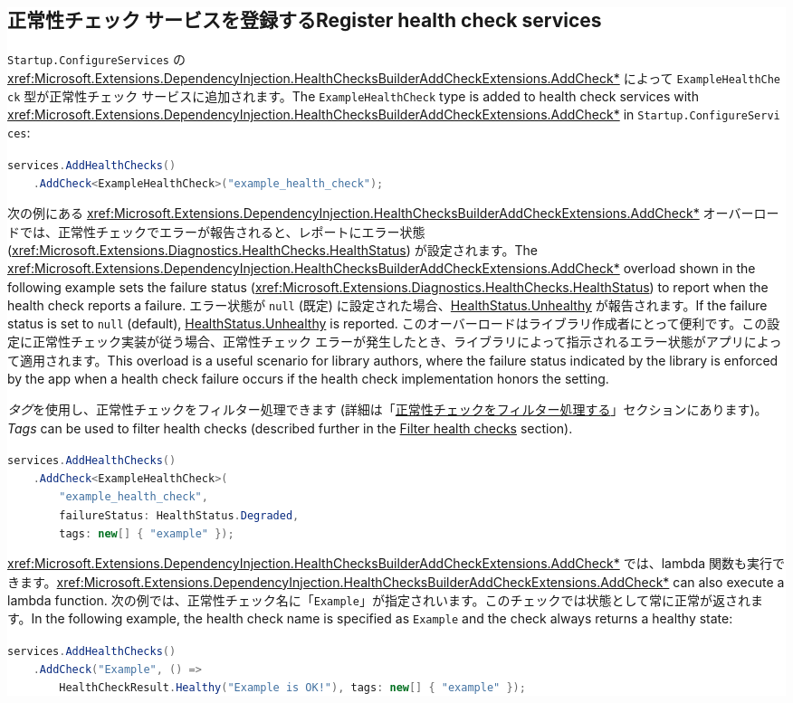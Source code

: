 ## <a name="register-health-check-services"></a><span data-ttu-id="7c7b9-156">正常性チェック サービスを登録する</span><span class="sxs-lookup"><span data-stu-id="7c7b9-156">Register health check services</span></span>

<span data-ttu-id="7c7b9-157">`Startup.ConfigureServices` の <xref:Microsoft.Extensions.DependencyInjection.HealthChecksBuilderAddCheckExtensions.AddCheck*> によって `ExampleHealthCheck` 型が正常性チェック サービスに追加されます。</span><span class="sxs-lookup"><span data-stu-id="7c7b9-157">The `ExampleHealthCheck` type is added to health check services with <xref:Microsoft.Extensions.DependencyInjection.HealthChecksBuilderAddCheckExtensions.AddCheck*> in `Startup.ConfigureServices`:</span></span>

```csharp
services.AddHealthChecks()
    .AddCheck<ExampleHealthCheck>("example_health_check");
```

<span data-ttu-id="7c7b9-158">次の例にある <xref:Microsoft.Extensions.DependencyInjection.HealthChecksBuilderAddCheckExtensions.AddCheck*> オーバーロードでは、正常性チェックでエラーが報告されると、レポートにエラー状態 (<xref:Microsoft.Extensions.Diagnostics.HealthChecks.HealthStatus>) が設定されます。</span><span class="sxs-lookup"><span data-stu-id="7c7b9-158">The <xref:Microsoft.Extensions.DependencyInjection.HealthChecksBuilderAddCheckExtensions.AddCheck*> overload shown in the following example sets the failure status (<xref:Microsoft.Extensions.Diagnostics.HealthChecks.HealthStatus>) to report when the health check reports a failure.</span></span> <span data-ttu-id="7c7b9-159">エラー状態が `null` (既定) に設定された場合、[HealthStatus.Unhealthy](xref:Microsoft.Extensions.Diagnostics.HealthChecks.HealthStatus) が報告されます。</span><span class="sxs-lookup"><span data-stu-id="7c7b9-159">If the failure status is set to `null` (default), [HealthStatus.Unhealthy](xref:Microsoft.Extensions.Diagnostics.HealthChecks.HealthStatus) is reported.</span></span> <span data-ttu-id="7c7b9-160">このオーバーロードはライブラリ作成者にとって便利です。この設定に正常性チェック実装が従う場合、正常性チェック エラーが発生したとき、ライブラリによって指示されるエラー状態がアプリによって適用されます。</span><span class="sxs-lookup"><span data-stu-id="7c7b9-160">This overload is a useful scenario for library authors, where the failure status indicated by the library is enforced by the app when a health check failure occurs if the health check implementation honors the setting.</span></span>

<span data-ttu-id="7c7b9-161">*タグ*を使用し、正常性チェックをフィルター処理できます (詳細は「[正常性チェックをフィルター処理する](#filter-health-checks)」セクションにあります)。</span><span class="sxs-lookup"><span data-stu-id="7c7b9-161">*Tags* can be used to filter health checks (described further in the [Filter health checks](#filter-health-checks) section).</span></span>

```csharp
services.AddHealthChecks()
    .AddCheck<ExampleHealthCheck>(
        "example_health_check",
        failureStatus: HealthStatus.Degraded,
        tags: new[] { "example" });
```

<span data-ttu-id="7c7b9-162"><xref:Microsoft.Extensions.DependencyInjection.HealthChecksBuilderAddCheckExtensions.AddCheck*> では、lambda 関数も実行できます。</span><span class="sxs-lookup"><span data-stu-id="7c7b9-162"><xref:Microsoft.Extensions.DependencyInjection.HealthChecksBuilderAddCheckExtensions.AddCheck*> can also execute a lambda function.</span></span> <span data-ttu-id="7c7b9-163">次の例では、正常性チェック名に「`Example`」が指定されいます。このチェックでは状態として常に正常が返されます。</span><span class="sxs-lookup"><span data-stu-id="7c7b9-163">In the following example, the health check name is specified as `Example` and the check always returns a healthy state:</span></span>

```csharp
services.AddHealthChecks()
    .AddCheck("Example", () =>
        HealthCheckResult.Healthy("Example is OK!"), tags: new[] { "example" });
```

